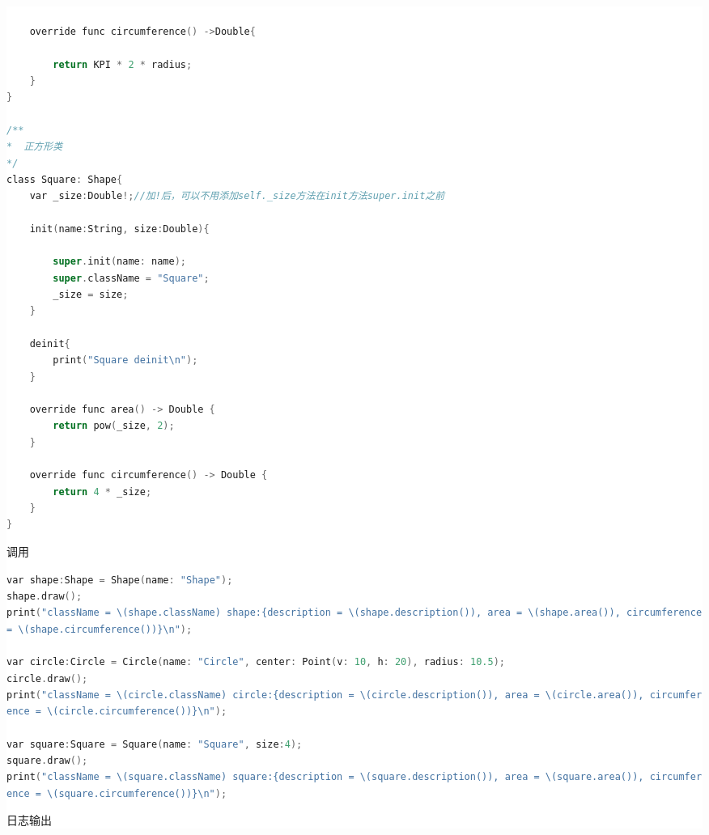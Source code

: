 ``` objective-c
    
    override func circumference() ->Double{
        
        return KPI * 2 * radius;
    }
}

/**
*  正方形类
*/
class Square: Shape{
    var _size:Double!;//加!后，可以不用添加self._size方法在init方法super.init之前
    
    init(name:String, size:Double){
        
        super.init(name: name);
        super.className = "Square";
        _size = size;
    }
    
    deinit{
        print("Square deinit\n");
    }
    
    override func area() -> Double {
        return pow(_size, 2);
    }
    
    override func circumference() -> Double {
        return 4 * _size;
    }
}

``` 

调用

``` objective-c
var shape:Shape = Shape(name: "Shape");
shape.draw();
print("className = \(shape.className) shape:{description = \(shape.description()), area = \(shape.area()), circumference = \(shape.circumference())}\n");
        
var circle:Circle = Circle(name: "Circle", center: Point(v: 10, h: 20), radius: 10.5);
circle.draw();
print("className = \(circle.className) circle:{description = \(circle.description()), area = \(circle.area()), circumference = \(circle.circumference())}\n");
        
var square:Square = Square(name: "Square", size:4);
square.draw();
print("className = \(square.className) square:{description = \(square.description()), area = \(square.area()), circumference = \(square.circumference())}\n");

``` 
日志输出
